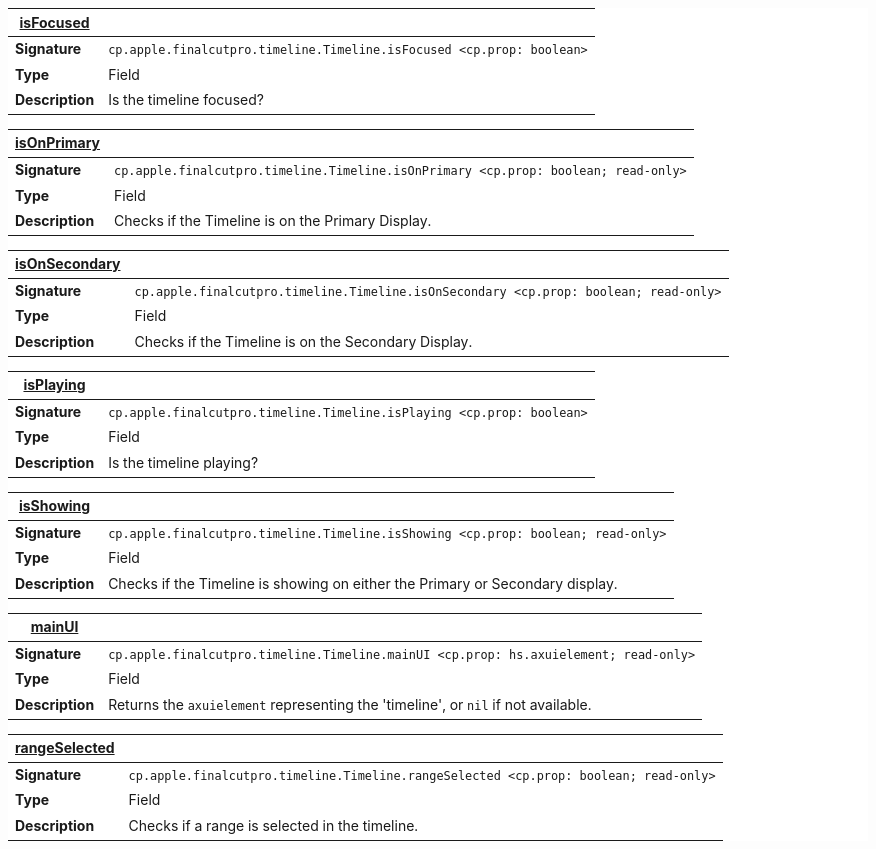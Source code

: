 | [isFocused](#isFocused)         |                                                                                     |
| --------------------------------------------|-------------------------------------------------------------------------------------|
| **Signature**                               | `cp.apple.finalcutpro.timeline.Timeline.isFocused <cp.prop: boolean>`                                                                    |
| **Type**                                    | Field                                                                     |
| **Description**                             | Is the timeline focused?                                                                     |

| [isOnPrimary](#isOnPrimary)         |                                                                                     |
| --------------------------------------------|-------------------------------------------------------------------------------------|
| **Signature**                               | `cp.apple.finalcutpro.timeline.Timeline.isOnPrimary <cp.prop: boolean; read-only>`                                                                    |
| **Type**                                    | Field                                                                     |
| **Description**                             | Checks if the Timeline is on the Primary Display.                                                                     |

| [isOnSecondary](#isOnSecondary)         |                                                                                     |
| --------------------------------------------|-------------------------------------------------------------------------------------|
| **Signature**                               | `cp.apple.finalcutpro.timeline.Timeline.isOnSecondary <cp.prop: boolean; read-only>`                                                                    |
| **Type**                                    | Field                                                                     |
| **Description**                             | Checks if the Timeline is on the Secondary Display.                                                                     |

| [isPlaying](#isPlaying)         |                                                                                     |
| --------------------------------------------|-------------------------------------------------------------------------------------|
| **Signature**                               | `cp.apple.finalcutpro.timeline.Timeline.isPlaying <cp.prop: boolean>`                                                                    |
| **Type**                                    | Field                                                                     |
| **Description**                             | Is the timeline playing?                                                                     |

| [isShowing](#isShowing)         |                                                                                     |
| --------------------------------------------|-------------------------------------------------------------------------------------|
| **Signature**                               | `cp.apple.finalcutpro.timeline.Timeline.isShowing <cp.prop: boolean; read-only>`                                                                    |
| **Type**                                    | Field                                                                     |
| **Description**                             | Checks if the Timeline is showing on either the Primary or Secondary display.                                                                     |

| [mainUI](#mainUI)         |                                                                                     |
| --------------------------------------------|-------------------------------------------------------------------------------------|
| **Signature**                               | `cp.apple.finalcutpro.timeline.Timeline.mainUI <cp.prop: hs.axuielement; read-only>`                                                                    |
| **Type**                                    | Field                                                                     |
| **Description**                             | Returns the `axuielement` representing the 'timeline', or `nil` if not available.                                                                     |

| [rangeSelected](#rangeSelected)         |                                                                                     |
| --------------------------------------------|-------------------------------------------------------------------------------------|
| **Signature**                               | `cp.apple.finalcutpro.timeline.Timeline.rangeSelected <cp.prop: boolean; read-only>`                                                                    |
| **Type**                                    | Field                                                                     |
| **Description**                             | Checks if a range is selected in the timeline.                                                                     |
